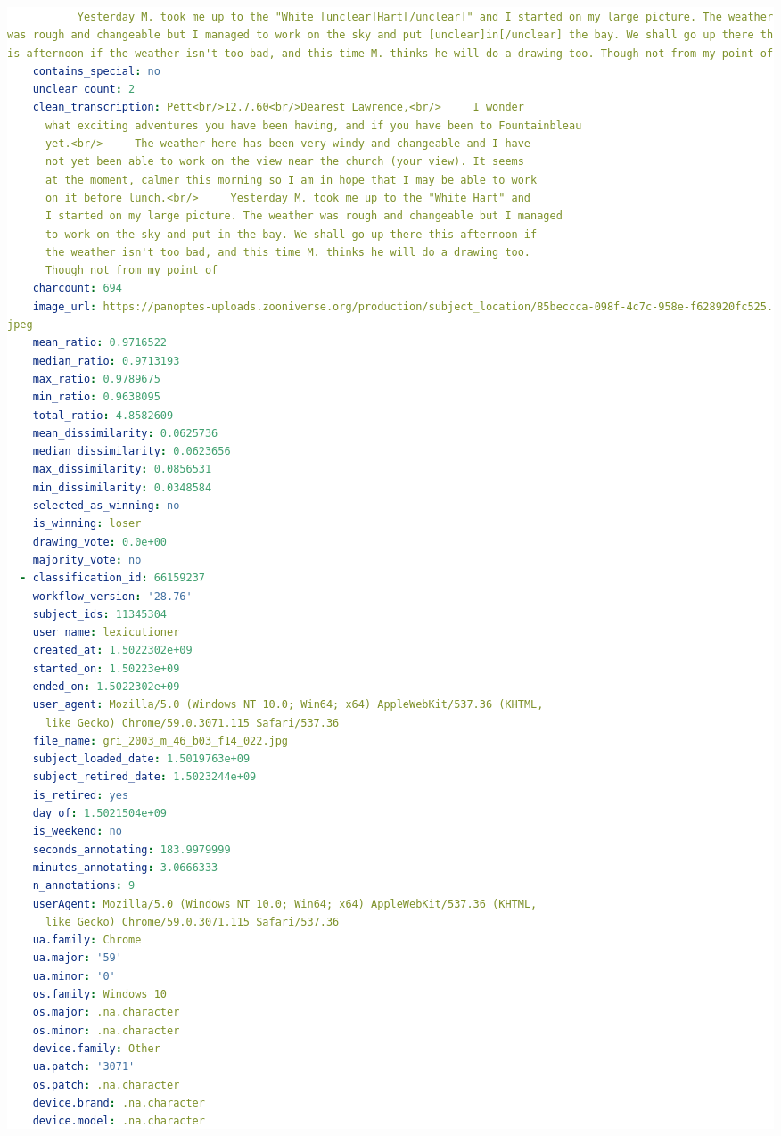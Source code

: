 ```yaml
           Yesterday M. took me up to the "White [unclear]Hart[/unclear]" and I started on my large picture. The weather was rough and changeable but I managed to work on the sky and put [unclear]in[/unclear] the bay. We shall go up there this afternoon if the weather isn't too bad, and this time M. thinks he will do a drawing too. Though not from my point of
    contains_special: no
    unclear_count: 2
    clean_transcription: Pett<br/>12.7.60<br/>Dearest Lawrence,<br/>     I wonder
      what exciting adventures you have been having, and if you have been to Fountainbleau
      yet.<br/>     The weather here has been very windy and changeable and I have
      not yet been able to work on the view near the church (your view). It seems
      at the moment, calmer this morning so I am in hope that I may be able to work
      on it before lunch.<br/>     Yesterday M. took me up to the "White Hart" and
      I started on my large picture. The weather was rough and changeable but I managed
      to work on the sky and put in the bay. We shall go up there this afternoon if
      the weather isn't too bad, and this time M. thinks he will do a drawing too.
      Though not from my point of
    charcount: 694
    image_url: https://panoptes-uploads.zooniverse.org/production/subject_location/85beccca-098f-4c7c-958e-f628920fc525.jpeg
    mean_ratio: 0.9716522
    median_ratio: 0.9713193
    max_ratio: 0.9789675
    min_ratio: 0.9638095
    total_ratio: 4.8582609
    mean_dissimilarity: 0.0625736
    median_dissimilarity: 0.0623656
    max_dissimilarity: 0.0856531
    min_dissimilarity: 0.0348584
    selected_as_winning: no
    is_winning: loser
    drawing_vote: 0.0e+00
    majority_vote: no
  - classification_id: 66159237
    workflow_version: '28.76'
    subject_ids: 11345304
    user_name: lexicutioner
    created_at: 1.5022302e+09
    started_on: 1.50223e+09
    ended_on: 1.5022302e+09
    user_agent: Mozilla/5.0 (Windows NT 10.0; Win64; x64) AppleWebKit/537.36 (KHTML,
      like Gecko) Chrome/59.0.3071.115 Safari/537.36
    file_name: gri_2003_m_46_b03_f14_022.jpg
    subject_loaded_date: 1.5019763e+09
    subject_retired_date: 1.5023244e+09
    is_retired: yes
    day_of: 1.5021504e+09
    is_weekend: no
    seconds_annotating: 183.9979999
    minutes_annotating: 3.0666333
    n_annotations: 9
    userAgent: Mozilla/5.0 (Windows NT 10.0; Win64; x64) AppleWebKit/537.36 (KHTML,
      like Gecko) Chrome/59.0.3071.115 Safari/537.36
    ua.family: Chrome
    ua.major: '59'
    ua.minor: '0'
    os.family: Windows 10
    os.major: .na.character
    os.minor: .na.character
    device.family: Other
    ua.patch: '3071'
    os.patch: .na.character
    device.brand: .na.character
    device.model: .na.character
```